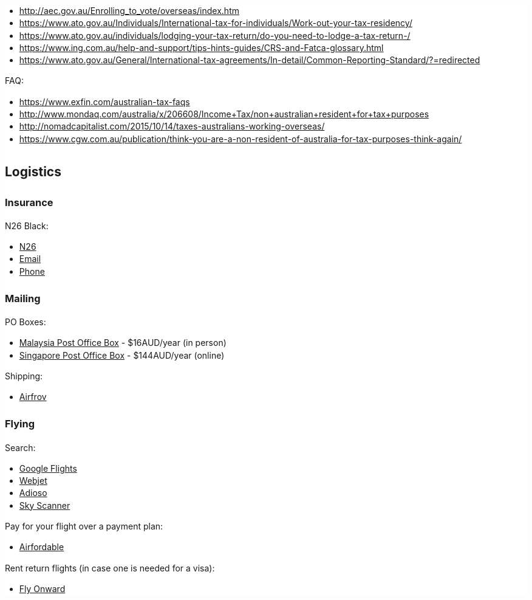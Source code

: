 - <http://aec.gov.au/Enrolling_to_vote/overseas/index.htm>
- <https://www.ato.gov.au/Individuals/International-tax-for-individuals/Work-out-your-tax-residency/>
- <https://www.ato.gov.au/individuals/lodging-your-tax-return/do-you-need-to-lodge-a-tax-return-/>
- <https://www.ing.com.au/help-and-support/tips-hints-guides/CRS-and-Fatca-glossary.html>
- <https://www.ato.gov.au/General/International-tax-agreements/In-detail/Common-Reporting-Standard/?=redirected>

FAQ:

- <https://www.exfin.com/australian-tax-faqs>
- <http://www.mondaq.com/australia/x/206608/Income+Tax/non+australian+resident+for+tax+purposes>
- <http://nomadcapitalist.com/2015/10/14/taxes-australians-working-overseas/>
- <https://www.cgw.com.au/publication/think-you-are-a-non-resident-of-australia-for-tax-purposes-think-again/>



## Logistics

### Insurance

N26 Black:

- [N26](https://balupton.com/n26)
- [Email](mailto:n26@allianz-assistance.de)
- [Phone](tel:+4989244414100)

### Mailing

PO Boxes:

- [Malaysia Post Office Box](https://www.pos.com.my/postal-courier-services/collection-services/?po-box) - $16AUD/year (in person)
- [Singapore Post Office Box](https://www.singpost.com/send-receive/receive-mail-parcel/rent-po-box) - $144AUD/year (online)

Shipping:

- [Airfrov](https://www.airfrov.com/)

### Flying

Search:

- [Google Flights](https://flights.google.com)
- [Webjet](https://flights.webjet.com.au/)
- [Adioso](https://adioso.com)
- [Sky Scanner](https://www.skyscanner.com.au)

Pay for your flight over a payment plan:

- [Airfordable](https://airfordable.com/?ref=producthunt)

Rent return flights (in case one is needed for a visa):

- [Fly Onward](https://flyonward.com/en/)
